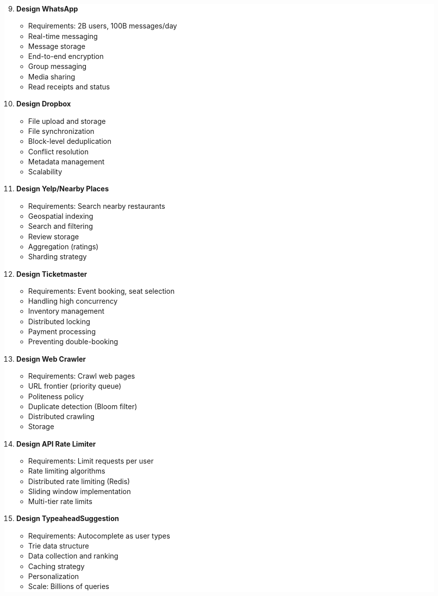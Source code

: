 9. **Design WhatsApp**
   - Requirements: 2B users, 100B messages/day
   - Real-time messaging
   - Message storage
   - End-to-end encryption
   - Group messaging
   - Media sharing
   - Read receipts and status

10. **Design Dropbox**
    - File upload and storage
    - File synchronization
    - Block-level deduplication
    - Conflict resolution
    - Metadata management
    - Scalability

11. **Design Yelp/Nearby Places**
    - Requirements: Search nearby restaurants
    - Geospatial indexing
    - Search and filtering
    - Review storage
    - Aggregation (ratings)
    - Sharding strategy

12. **Design Ticketmaster**
    - Requirements: Event booking, seat selection
    - Handling high concurrency
    - Inventory management
    - Distributed locking
    - Payment processing
    - Preventing double-booking

13. **Design Web Crawler**
    - Requirements: Crawl web pages
    - URL frontier (priority queue)
    - Politeness policy
    - Duplicate detection (Bloom filter)
    - Distributed crawling
    - Storage

14. **Design API Rate Limiter**
    - Requirements: Limit requests per user
    - Rate limiting algorithms
    - Distributed rate limiting (Redis)
    - Sliding window implementation
    - Multi-tier rate limits

15. **Design TypeaheadSuggestion**
    - Requirements: Autocomplete as user types
    - Trie data structure
    - Data collection and ranking
    - Caching strategy
    - Personalization
    - Scale: Billions of queries
